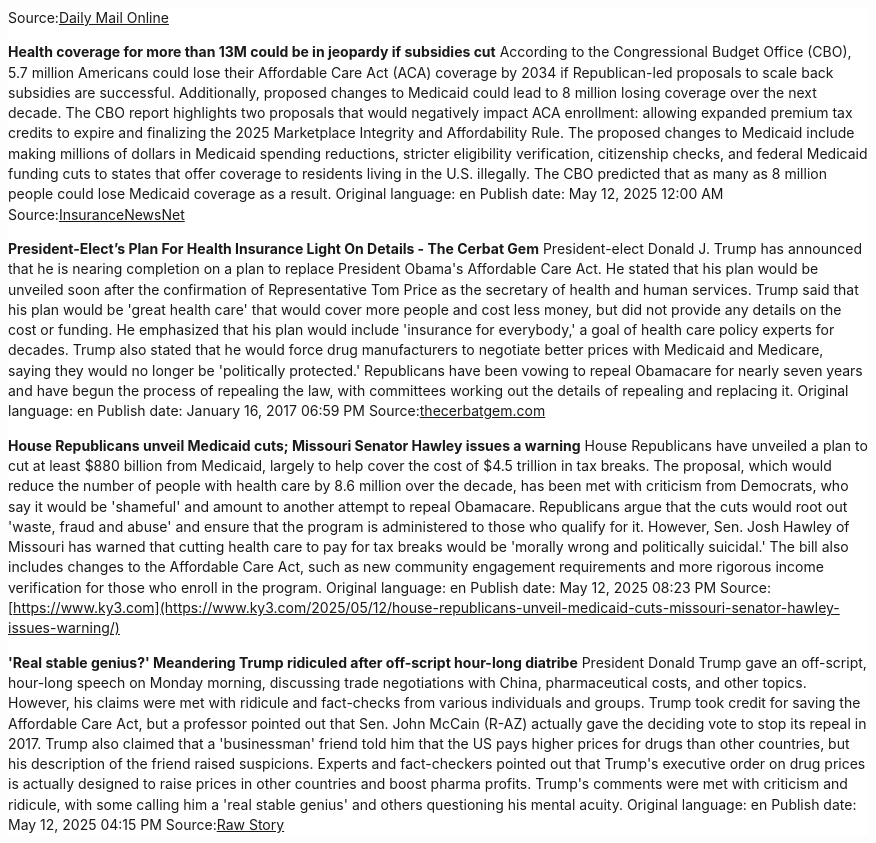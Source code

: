 Source:[Daily Mail Online](https://www.dailymail.co.uk/wires/ap/article-14701781/House-Republicans-unveil-Medicaid-cuts-Democrats-warn-leave-millions-without-care.html)

**Health coverage for more than 13M could be in jeopardy if subsidies cut**
According to the Congressional Budget Office (CBO), 5.7 million Americans could lose their Affordable Care Act (ACA) coverage by 2034 if Republican-led proposals to scale back subsidies are successful. Additionally, proposed changes to Medicaid could lead to 8 million losing coverage over the next decade. The CBO report highlights two proposals that would negatively impact ACA enrollment: allowing expanded premium tax credits to expire and finalizing the 2025 Marketplace Integrity and Affordability Rule. The proposed changes to Medicaid include making millions of dollars in Medicaid spending reductions, stricter eligibility verification, citizenship checks, and federal Medicaid funding cuts to states that offer coverage to residents living in the U.S. illegally. The CBO predicted that as many as 8 million people could lose Medicaid coverage as a result.
Original language: en
Publish date: May 12, 2025 12:00 AM
Source:[InsuranceNewsNet](https://insurancenewsnet.com/innarticle/health-coverage-for-more-than-13m-could-be-in-jeopardy-if-subsidies-cut)

**President-Elect’s Plan For Health Insurance Light On Details - The Cerbat Gem**
President-elect Donald J. Trump has announced that he is nearing completion on a plan to replace President Obama's Affordable Care Act. He stated that his plan would be unveiled soon after the confirmation of Representative Tom Price as the secretary of health and human services. Trump said that his plan would be 'great health care' that would cover more people and cost less money, but did not provide any details on the cost or funding. He emphasized that his plan would include 'insurance for everybody,' a goal of health care policy experts for decades. Trump also stated that he would force drug manufacturers to negotiate better prices with Medicaid and Medicare, saying they would no longer be 'politically protected.' Republicans have been vowing to repeal Obamacare for nearly seven years and have begun the process of repealing the law, with committees working out the details of repealing and replacing it.
Original language: en
Publish date: January 16, 2017 06:59 PM
Source:[thecerbatgem.com](https://www.thecerbatgem.com/2017/01/16/president-elects-plan-for-health-insurance-light-on-details.html)

**House Republicans unveil Medicaid cuts; Missouri Senator Hawley issues a warning**
House Republicans have unveiled a plan to cut at least $880 billion from Medicaid, largely to help cover the cost of $4.5 trillion in tax breaks. The proposal, which would reduce the number of people with health care by 8.6 million over the decade, has been met with criticism from Democrats, who say it would be 'shameful' and amount to another attempt to repeal Obamacare. Republicans argue that the cuts would root out 'waste, fraud and abuse' and ensure that the program is administered to those who qualify for it. However, Sen. Josh Hawley of Missouri has warned that cutting health care to pay for tax breaks would be 'morally wrong and politically suicidal.' The bill also includes changes to the Affordable Care Act, such as new community engagement requirements and more rigorous income verification for those who enroll in the program.
Original language: en
Publish date: May 12, 2025 08:23 PM
Source:[https://www.ky3.com](https://www.ky3.com/2025/05/12/house-republicans-unveil-medicaid-cuts-missouri-senator-hawley-issues-warning/)

**'Real stable genius?' Meandering Trump ridiculed after off-script hour-long diatribe**
President Donald Trump gave an off-script, hour-long speech on Monday morning, discussing trade negotiations with China, pharmaceutical costs, and other topics. However, his claims were met with ridicule and fact-checks from various individuals and groups. Trump took credit for saving the Affordable Care Act, but a professor pointed out that Sen. John McCain (R-AZ) actually gave the deciding vote to stop its repeal in 2017. Trump also claimed that a 'businessman' friend told him that the US pays higher prices for drugs than other countries, but his description of the friend raised suspicions. Experts and fact-checkers pointed out that Trump's executive order on drug prices is actually designed to raise prices in other countries and boost pharma profits. Trump's comments were met with criticism and ridicule, with some calling him a 'real stable genius' and others questioning his mental acuity.
Original language: en
Publish date: May 12, 2025 04:15 PM
Source:[Raw Story](https://www.rawstory.com/trump-press-conference-2671936997/)
